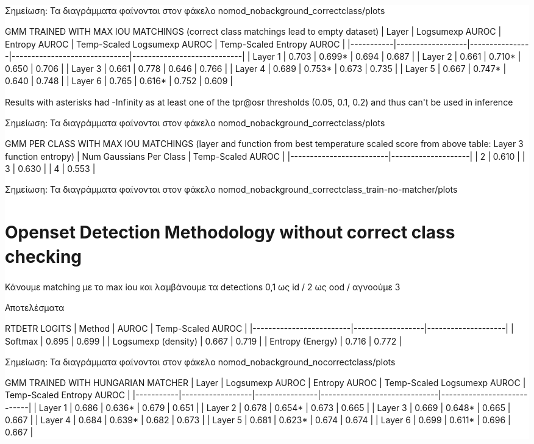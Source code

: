 Σημείωση: Τα διαγράμματα φαίνονται στον φάκελο nomod_nobackground_correctclass/plots

GMM TRAINED WITH MAX IOU MATCHINGS  (correct class matchings lead to empty dataset)
| Layer     | Logsumexp AUROC | Entropy AUROC | Temp-Scaled Logsumexp AUROC | Temp-Scaled Entropy AUROC |
|-----------|------------------|----------------|------------------------------|----------------------------|
| Layer 1   | 0.703            | 0.699*         | 0.694                             | 0.687                           |
| Layer 2   | 0.661            | 0.710*         | 0.650                             | 0.706                           |
| Layer 3   | 0.661            | 0.778          | 0.646                             | 0.766                           |
| Layer 4   | 0.689            | 0.753*         | 0.673                             | 0.735                           |
| Layer 5   | 0.667            | 0.747*         | 0.640                             | 0.748                           |
| Layer 6   | 0.765            | 0.616*         | 0.752                             | 0.609                           |

Results with asterisks had -Infinity as at least one of the tpr@osr thresholds (0.05, 0.1, 0.2) and thus can't be used in inference

Σημείωση: Τα διαγράμματα φαίνονται στον φάκελο nomod_nobackground_correctclass/plots

GMM PER CLASS WITH MAX IOU MATCHINGS (layer and function from best temperature scaled score from above table: Layer 3 function entropy)
| Num Gaussians Per Class | Temp-Scaled AUROC |
|-------------------------|--------------------|
| 2                     | 0.610             |
| 3                     | 0.630             |
| 4                     | 0.553             |

Σημείωση: Τα διαγράμματα φαίνονται στον φάκελο nomod_nobackground_correctclass_train-no-matcher/plots


# Openset Detection Methodology without correct class checking
Κάνουμε matching με το max iou και λαμβάνουμε τα detections 0,1 ως id / 2 ως ood / αγνοούμε 3

Αποτελέσματα

RTDETR LOGITS
| Method                  | AUROC           | Temp-Scaled AUROC |
|-------------------------|------------------|--------------------|
| Softmax                 | 0.695            | 0.699              |
| Logsumexp (density)     | 0.667            | 0.719              |
| Entropy (Energy)        | 0.716            | 0.772              |

Σημείωση: Τα διαγράμματα φαίνονται στον φάκελο nomod_nobackground_nocorrectclass/plots


GMM TRAINED WITH HUNGARIAN MATCHER
| Layer     | Logsumexp AUROC | Entropy AUROC | Temp-Scaled Logsumexp AUROC | Temp-Scaled Entropy AUROC |
|-----------|------------------|----------------|------------------------------|----------------------------|
| Layer 1   | 0.686            | 0.636*         | 0.679                        | 0.651                      |
| Layer 2   | 0.678            | 0.654*         | 0.673                        | 0.665                      |
| Layer 3   | 0.669            | 0.648*         | 0.665                        | 0.667                      |
| Layer 4   | 0.684            | 0.639*         | 0.682                        | 0.673                      |
| Layer 5   | 0.681            | 0.623*         | 0.674                        | 0.674                      |
| Layer 6   | 0.699            | 0.611*         | 0.696                        | 0.667                      |
